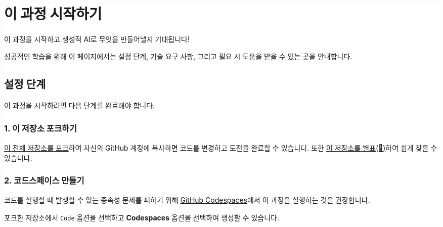 
# 이 과정 시작하기

이 과정을 시작하고 생성적 AI로 무엇을 만들어낼지 기대됩니다!

성공적인 학습을 위해 이 페이지에서는 설정 단계, 기술 요구 사항, 그리고 필요 시 도움을 받을 수 있는 곳을 안내합니다.

## 설정 단계

이 과정을 시작하려면 다음 단계를 완료해야 합니다.

### 1. 이 저장소 포크하기

[이 전체 저장소를 포크](https://github.com/microsoft/generative-ai-for-beginners/fork?WT.mc_id=academic-105485-koreyst)하여 자신의 GitHub 계정에 복사하면 코드를 변경하고 도전을 완료할 수 있습니다. 또한 [이 저장소를 별표(🌟)](https://docs.github.com/en/get-started/exploring-projects-on-github/saving-repositories-with-stars?WT.mc_id=academic-105485-koreyst)하여 쉽게 찾을 수 있습니다.

### 2. 코드스페이스 만들기

코드를 실행할 때 발생할 수 있는 종속성 문제를 피하기 위해 [GitHub Codespaces](https://github.com/features/codespaces?WT.mc_id=academic-105485-koreyst)에서 이 과정을 실행하는 것을 권장합니다.

포크한 저장소에서 `Code` 옵션을 선택하고 **Codespaces** 옵션을 선택하여 생성할 수 있습니다.
